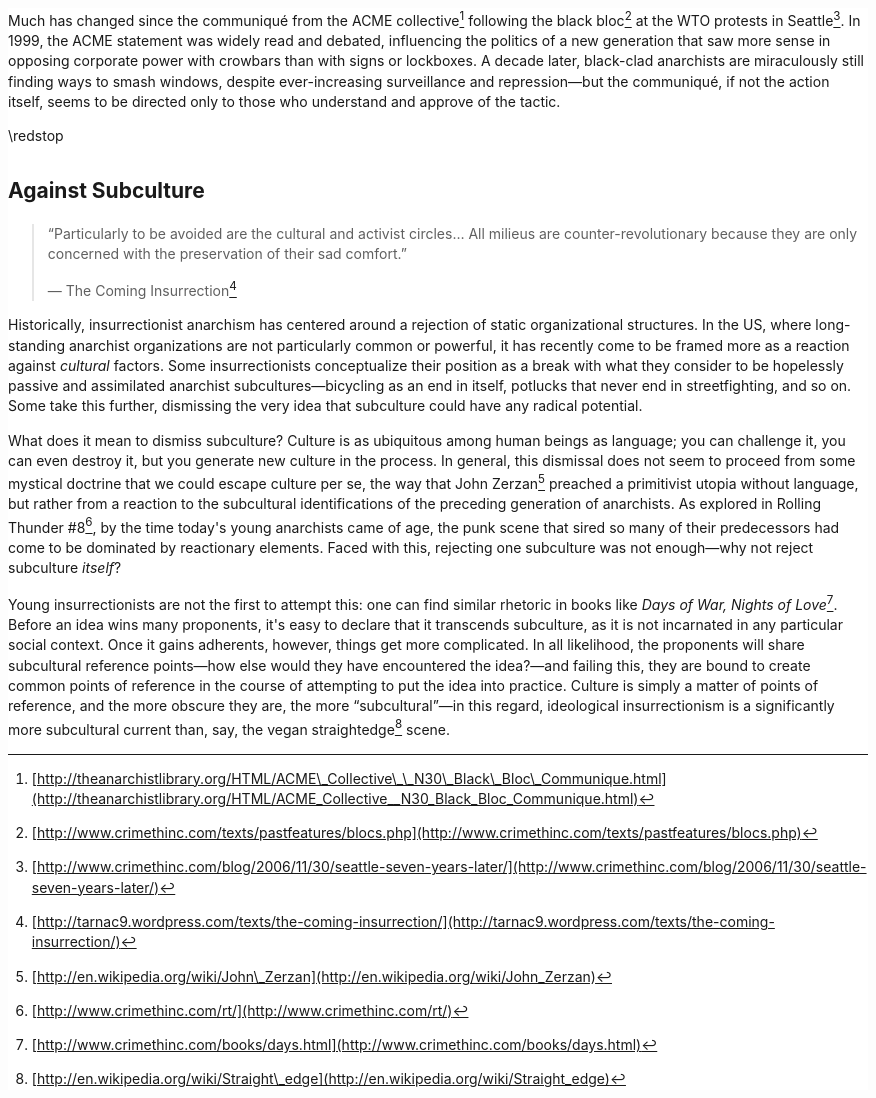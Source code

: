 Much has changed since the communiqué from the ACME collective[^23]
following the black bloc[^24] at the WTO protests in Seattle[^25]. In 1999,
the ACME statement was widely read and debated, influencing the politics of
a new generation that saw more sense in opposing corporate power with
crowbars than with signs or lockboxes. A decade later, black-clad anarchists
are miraculously still finding ways to smash windows, despite
ever-increasing surveillance and repression—but the communiqué, if not the
action itself, seems to be directed only to those who understand and approve
of the tactic.

\redstop

## Against Subculture

> “Particularly to be avoided are the cultural and activist circles… All
> milieus are counter-revolutionary because they are only concerned with the
> preservation of their sad comfort.”
>
> — The Coming Insurrection[^26]

Historically, insurrectionist anarchism has centered around a rejection of
static organizational structures. In the US, where long-standing anarchist
organizations are not particularly common or powerful, it has recently come to
be framed more as a reaction against *cultural* factors. Some insurrectionists
conceptualize their position as a break with what they consider to be
hopelessly passive and assimilated anarchist subcultures—bicycling as an end
in itself, potlucks that never end in streetfighting, and so on. Some take
this further, dismissing the very idea that subculture could have any radical
potential.

What does it mean to dismiss subculture? Culture is as ubiquitous among human
beings as language; you can challenge it, you can even destroy it, but you
generate new culture in the process. In general, this dismissal does not seem
to proceed from some mystical doctrine that we could escape culture per se,
the way that John Zerzan[^27] preached a primitivist utopia without language,
but rather from a reaction to the subcultural identifications of the preceding
generation of anarchists. As explored in Rolling Thunder \#8[^28], by the time
today's young anarchists came of age, the punk scene that sired so many of
their predecessors had come to be dominated by reactionary elements. Faced
with this, rejecting one subculture was not enough—why not reject subculture
*itself*?

Young insurrectionists are not the first to attempt this: one can find similar
rhetoric in books like *Days of War, Nights of Love*[^29]. Before an idea wins
many proponents, it's easy to declare that it transcends subculture, as it is
not incarnated in any particular social context. Once it gains adherents,
however, things get more complicated. In all likelihood, the proponents will
share subcultural reference points—how else would they have encountered the
idea?—and failing this, they are bound to create common points of reference in
the course of attempting to put the idea into practice. Culture is simply a
matter of points of reference, and the more obscure they are, the more
“subcultural”—in this regard, ideological insurrectionism is a significantly
more subcultural current than, say, the vegan straightedge[^30] scene.


[^1]: [http://en.wikipedia.org/wiki/Insurrectionary\_anarchism](http://en.wikipedia.org/wiki/Insurrectionary_anarchism)
[^2]: [http://www.crimethinc.com/texts/atoz/shoplifting.php](http://www.crimethinc.com/texts/atoz/shoplifting.php)
[^3]: [http://www.crimethinc.com/texts/recentfeatures/g20.php](http://www.crimethinc.com/texts/recentfeatures/g20.php)
[^4]: [http://en.wikipedia.org/wiki/Karl\_Marx](http://en.wikipedia.org/wiki/Karl_Marx)
[^5]: [http://en.wikipedia.org/wiki/Mikhail\_Bakunin](http://en.wikipedia.org/wiki/Mikhail_Bakunin)
[^6]: [http://en.wikipedia.org/wiki/Paris\_Commune](http://en.wikipedia.org/wiki/Paris_Commune)
[^7]: [http://en.wikipedia.org/wiki/Propaganda\_of\_the\_deed](http://en.wikipedia.org/wiki/Propaganda_of_the_deed)
[^8]: [http://en.wikipedia.org/wiki/Propaganda\_of\_the\_deed\#List\_of\_assassinated\_important\_figures\_and\_other\_propaganda\_by\_the\_deed\_acts](http://en.wikipedia.org/wiki/Propaganda_of_the_deed#List_of_assassinated_important_figures_and_other_propaganda_by_the_deed_acts)
[^9]: [http://en.wikipedia.org/wiki/Illegalism](http://en.wikipedia.org/wiki/Illegalism)
[^10]: [http://en.wikipedia.org/wiki/Jules\_Bonnot](http://en.wikipedia.org/wiki/Jules_Bonnot)
[^11]: [http://en.wikipedia.org/wiki/Errico\_Malatesta](http://en.wikipedia.org/wiki/Errico_Malatesta)
[^12]: [http://en.wikipedia.org/wiki/Luigi\_Galleani](http://en.wikipedia.org/wiki/Luigi_Galleani)
[^13]: [http://theanarchistlibrary.org/authors/Alfredo\_M\_\_Bonanno.html](http://theanarchistlibrary.org/authors/Alfredo_M__Bonanno.html)
[^14]: [http://www.librarything.com/author/weirjean](http://www.librarything.com/author/weirjean)
[^15]: [http://www.eco-action.org/dod/no10/anarchy.htm](http://www.eco-action.org/dod/no10/anarchy.htm)
[^16]: [http://www.eco-action.org/dod/no10/](http://www.eco-action.org/dod/no10/)
[^17]: [http://www.eco-action.org/dod/no10/anarchy.htm](http://www.eco-action.org/dod/no10/anarchy.htm)
[^18]: [http://theanarchistlibrary.org/HTML/Alfredo\_M.\_Bonanno\_\_The\_Insurrectional\_Project.html](http://theanarchistlibrary.org/HTML/Alfredo_M._Bonanno__The_Insurrectional_Project.html)
[^19]: [http://crimethinc.com/texts/days/nogods.php](http://crimethinc.com/texts/days/nogods.php)
[^20]: [http://en.wikipedia.org/wiki/Years\_of\_lead\_(Italy)](http://en.wikipedia.org/wiki/Years_of_lead_(Italy))
[^21]: [http://theanarchistlibrary.org/HTML/Alfredo\_M.\_Bonanno\_\_Armed\_Joy.html](http://theanarchistlibrary.org/HTML/Alfredo_M._Bonanno__Armed_Joy.html)
[^22]: [http://www.indybay.org/newsitems/2009/05/03/18592657.php](http://www.indybay.org/newsitems/2009/05/03/18592657.php)
[^23]: [http://theanarchistlibrary.org/HTML/ACME\_Collective\_\_N30\_Black\_Bloc\_Communique.html](http://theanarchistlibrary.org/HTML/ACME_Collective__N30_Black_Bloc_Communique.html)
[^24]: [http://www.crimethinc.com/texts/pastfeatures/blocs.php](http://www.crimethinc.com/texts/pastfeatures/blocs.php)
[^25]: [http://www.crimethinc.com/blog/2006/11/30/seattle-seven-years-later/](http://www.crimethinc.com/blog/2006/11/30/seattle-seven-years-later/)
[^26]: [http://tarnac9.wordpress.com/texts/the-coming-insurrection/](http://tarnac9.wordpress.com/texts/the-coming-insurrection/)
[^27]: [http://en.wikipedia.org/wiki/John\_Zerzan](http://en.wikipedia.org/wiki/John_Zerzan)
[^28]: [http://www.crimethinc.com/rt/](http://www.crimethinc.com/rt/)
[^29]: [http://www.crimethinc.com/books/days.html](http://www.crimethinc.com/books/days.html)
[^30]: [http://en.wikipedia.org/wiki/Straight\_edge](http://en.wikipedia.org/wiki/Straight_edge)
[^31]: [http://news.infoshop.org/article.php?story=20060610134717980](http://news.infoshop.org/article.php?story=20060610134717980)
[^32]: [http://www.anarkismo.net/article/3430](http://www.anarkismo.net/article/3430)
[^33]: [http://www.revoltagainstplenty.com/index.php/archive/16-archive-global/58-os-cangaceiros](http://www.revoltagainstplenty.com/index.php/archive/16-archive-global/58-os-cangaceiros)
[^34]: [http://news.infoshop.org/article.php?story=20090604211215180](http://news.infoshop.org/article.php?story=20090604211215180)
[^35]: [http://www.theanarchistlibrary.org/HTML/Anonymous\_\_At\_Daggers\_Drawn\_with\_the\_Existent\_\_its\_Defenders\_and\_its\_False\_Critics.html](http://www.theanarchistlibrary.org/HTML/Anonymous__At_Daggers_Drawn_with_the_Existent__its_Defenders_and_its_False_Critics.html)
[^36]: Assuming common cause with others of unknown political commitments on
[^37]: [http://en.wikipedia.org/wiki/Kristallnacht](http://en.wikipedia.org/wiki/Kristallnacht)
[^38]: [http://en.wikipedia.org/wiki/Iranian\_Revolution](http://en.wikipedia.org/wiki/Iranian_Revolution)
[^39]: [http://theanarchistlibrary.org/HTML/Andrew\_X\_\_Give\_Up\_Activism.html](http://theanarchistlibrary.org/HTML/Andrew_X__Give_Up_Activism.html)
[^40]: [http://www.booksthroughbars.org/pbp/](http://www.booksthroughbars.org/pbp/)
[^42]: [http://en.wikipedia.org/wiki/Squatting\#Europe](http://en.wikipedia.org/wiki/Squatting#Europe)
[^43]: [http://rnc8.org/](http://rnc8.org/)
[^44]: [http://crimethinc.com/texts/recentfeatures/rncdnc.php](http://crimethinc.com/texts/recentfeatures/rncdnc.php)
[^45]: [http://www.eco-action.org/dod/no10/anarchy.htm](http://www.eco-action.org/dod/no10/anarchy.htm)
[^46]: [http://www.crimethinc.com/texts/recentfeatures/greenscared.php](http://www.crimethinc.com/texts/recentfeatures/greenscared.php)
[^47]: It’s worth noting that the only Operation Backfire defendants who
[^48]: [http://tarnac9.wordpress.com/](http://tarnac9.wordpress.com/)
[^49]: [http://tarnac9.wordpress.com/texts/the-coming-insurrection/](http://tarnac9.wordpress.com/texts/the-coming-insurrection/)
[^50]: [http://www.theanarchistlibrary.org/HTML/Anonymous\_\_At\_Daggers\_Drawn\_with\_the\_Existent\_\_its\_Defenders\_and\_its\_False\_Critics.html](http://www.theanarchistlibrary.org/HTML/Anonymous__At_Daggers_Drawn_with_the_Existent__its_Defenders_and_its_False_Critics.html)
[^51]: [http://theanarchistlibrary.org/HTML/Peter\_Gelderloos\_\_Insurrection\_vs.\_Organization.html](http://theanarchistlibrary.org/HTML/Peter_Gelderloos__Insurrection_vs._Organization.html)
[^52]: [http://en.wikipedia.org/wiki/Students\_for\_a\_Democratic\_Society\_(1960\_organization)](http://en.wikipedia.org/wiki/Students_for_a_Democratic_Society_(1960_organization))
[^53]: [http://en.wikipedia.org/wiki/Weather\_Underground](http://en.wikipedia.org/wiki/Weather_Underground)
[^54]: [http://thing.desk.nl/bilwet/Cracking/contents.html](http://thing.desk.nl/bilwet/Cracking/contents.html)
[^55]: [http://theanarchistlibrary.org/HTML/ACME\_Collective\_\_N30\_Black\_Bloc\_Communique.html](http://theanarchistlibrary.org/HTML/ACME_Collective__N30_Black_Bloc_Communique.html)
[^56]: [http://www.crimethinc.com/texts/recentfeatures/whattoexpect.php\#historical](http://www.crimethinc.com/texts/recentfeatures/whattoexpect.php#historical)
[^57]: [http://en.wikipedia.org/wiki/Quebec\_City\_protest](http://en.wikipedia.org/wiki/Quebec_City_protest)
[^58]: [http://www.crimethinc.com/texts/recentfeatures/greenscared.php](http://www.crimethinc.com/texts/recentfeatures/greenscared.php)
[^59]: Some critics challenge the right of a predominantly white or male
[^60]: [http://en.wikipedia.org/wiki/Agamben](http://en.wikipedia.org/wiki/Agamben)
[^61]: [http://en.wikipedia.org/wiki/Michel\_Foucault](http://en.wikipedia.org/wiki/Michel_Foucault)
[^62]: [http://en.wikipedia.org/wiki/Antonio\_Negri](http://en.wikipedia.org/wiki/Antonio_Negri)
[^63]: [http://zinelibrary.info/files/TD3imp.pdf](http://zinelibrary.info/files/TD3imp.pdf)
[^64]: Not all insurrectionists fit this demographic, of course—but there
[^65]: Speaking of representation, white anarchists must be careful not to
[^66]: [http://bashbacknews.wordpress.com/2009/09/26/queer-anarchists-makes-total-destroy-at-the-g20-summit/](http://bashbacknews.wordpress.com/2009/09/26/queer-anarchists-makes-total-destroy-at-the-g20-summit/)
[^67]: [http://en.wikipedia.org/wiki/Reclaim\_the\_Streets](http://en.wikipedia.org/wiki/Reclaim_the_Streets)
[^68]: [http://flag.blackened.net/revolt/spaindx.html](http://flag.blackened.net/revolt/spaindx.html)
[^69]: Contrast this with the facile opposition to “civilization,” case
[^70]: [http://crimethinc.com/blog/2008/12/20/greece-and-the-insurrections-to-come/](http://crimethinc.com/blog/2008/12/20/greece-and-the-insurrections-to-come/)
[^71]: For example, one of the classic cases of insurrectionist practice
[^72]: [http://news.infoshop.org/article.php?story=20060508223435549](http://news.infoshop.org/article.php?story=20060508223435549)
[^73]: [http://news.infoshop.org/article.php?story=2008sweden-fare-dodging](http://news.infoshop.org/article.php?story=2008sweden-fare-dodging)
[^74]: [http://www.theanarchistlibrary.org/HTML/Anonymous\_\_At\_Daggers\_Drawn\_with\_the\_Existent\_\_its\_Defenders\_and\_its\_False\_Critics.html](http://www.theanarchistlibrary.org/HTML/Anonymous__At_Daggers_Drawn_with_the_Existent__its_Defenders_and_its_False_Critics.html)
[^75]: [http://en.wikipedia.org/wiki/Anarchism\_without\_adjectives](http://en.wikipedia.org/wiki/Anarchism_without_adjectives)
[^76]: [http://en.wikipedia.org/wiki/Anarcho-syndicalism](http://en.wikipedia.org/wiki/Anarcho-syndicalism)
[^77]: [http://en.wikipedia.org/wiki/Green\_anarchism](http://en.wikipedia.org/wiki/Green_anarchism)
[^78]: [http://en.wikipedia.org/wiki/Social\_anarchism](http://en.wikipedia.org/wiki/Social_anarchism)
[^79]: [http://en.wikipedia.org/wiki/Individualist\_anarchism](http://en.wikipedia.org/wiki/Individualist_anarchism)
[^80]: [http://en.wikipedia.org/wiki/Anarchist\_communism](http://en.wikipedia.org/wiki/Anarchist_communism)
[^81]: [http://en.wikipedia.org/wiki/Insurrectionary\_anarchism](http://en.wikipedia.org/wiki/Insurrectionary_anarchism)
[^82]: [http://en.wikipedia.org/wiki/Lifestyle\_anarchism](http://en.wikipedia.org/wiki/Lifestyle_anarchism)